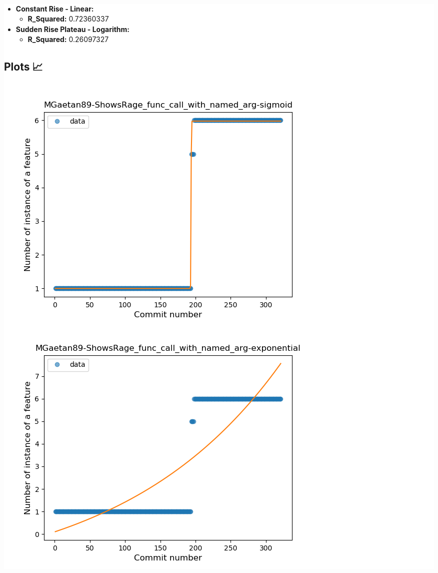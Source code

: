 * **Constant Rise - Linear:** ![equation](http://latex.codecogs.com/svg.latex?0.022357x%20&plus;%20-0.618107)
    * **R_Squared:** 0.72360337
* **Sudden Rise Plateau - Logarithm:** ![equation](http://latex.codecogs.com/svg.latex?0.999243%5Clog_%7B4.523996%7D%28x%29%20&plus;%200.0)
    * **R_Squared:** 0.26097327

**Plots** :chart_with_upwards_trend:
-----

![MGaetan89-ShowsRage T7](../plots/MGaetan89-ShowsRage_func_call_with_named_arg_T7.png)
![MGaetan89-ShowsRage T4](../plots/MGaetan89-ShowsRage_func_call_with_named_arg_T4.png)